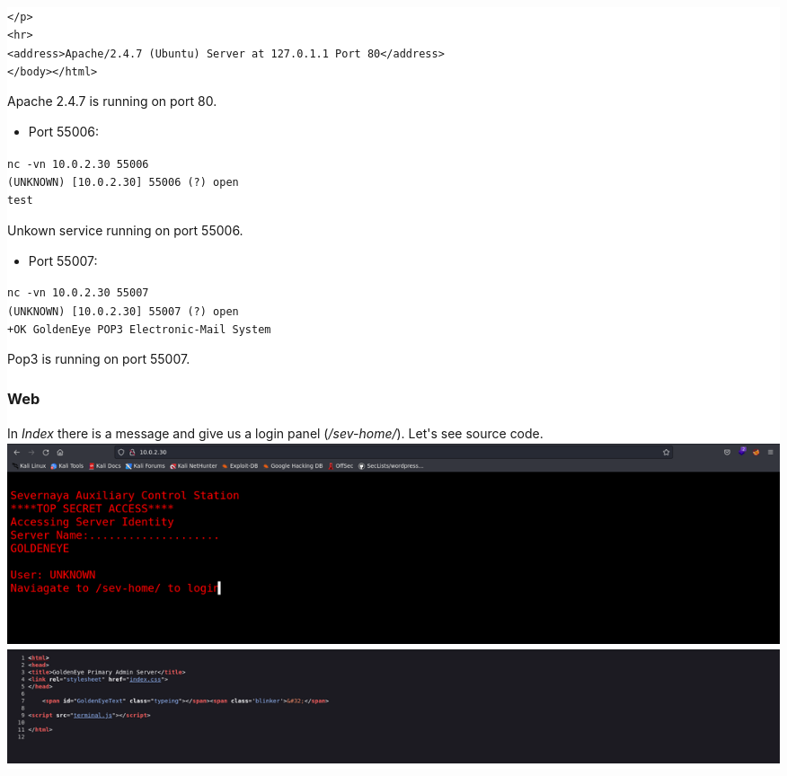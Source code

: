 ```Console
</p>
<hr>
<address>Apache/2.4.7 (Ubuntu) Server at 127.0.1.1 Port 80</address>
</body></html>

```
Apache 2.4.7 is running on port 80.
- Port 55006:
```Console
nc -vn 10.0.2.30 55006
(UNKNOWN) [10.0.2.30] 55006 (?) open
test
```
Unkown service running on port 55006.

- Port 55007:
```Console
nc -vn 10.0.2.30 55007
(UNKNOWN) [10.0.2.30] 55007 (?) open
+OK GoldenEye POP3 Electronic-Mail System
```

Pop3 is running on port 55007.

### Web
In _Index_ there is a message and give us a login panel (_/sev-home/_). Let's see source code.
![Index](images/index.png)
![Source Code 1](images/sourcecode1.png)